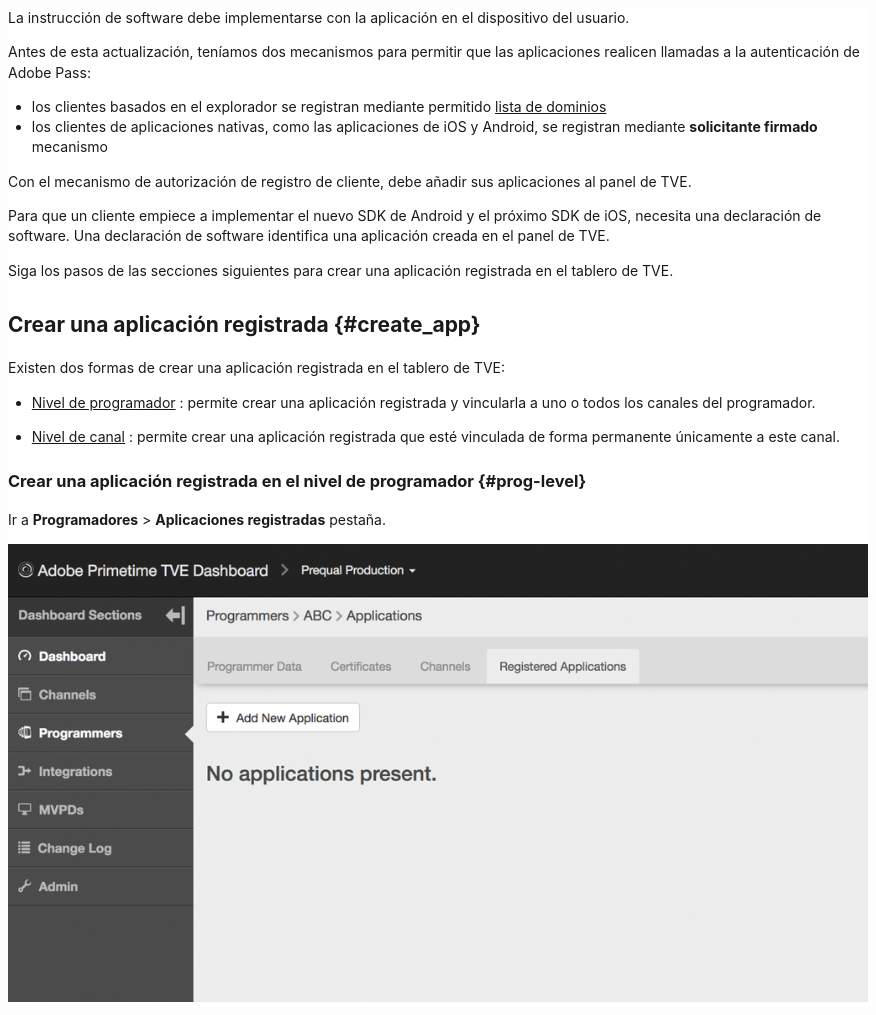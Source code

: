 La instrucción de software debe implementarse con la aplicación en el dispositivo del usuario.

Antes de esta actualización, teníamos dos mecanismos para permitir que las aplicaciones realicen llamadas a la autenticación de Adobe Pass:

* los clientes basados en el explorador se registran mediante permitido [lista de dominios](/help/authentication/programmer-overview.md#reg-and-init)
* los clientes de aplicaciones nativas, como las aplicaciones de iOS y Android, se registran mediante **solicitante firmado** mecanismo


Con el mecanismo de autorización de registro de cliente, debe añadir sus aplicaciones al panel de TVE.

Para que un cliente empiece a implementar el nuevo SDK de Android y el próximo SDK de iOS, necesita una declaración de software. Una declaración de software identifica una aplicación creada en el panel de TVE.

Siga los pasos de las secciones siguientes para crear una aplicación registrada en el tablero de TVE.

## Crear una aplicación registrada {#create_app}

Existen dos formas de crear una aplicación registrada en el tablero de TVE:

* [Nivel de programador](#prog-level) : permite crear una aplicación registrada y vincularla a uno o todos los canales del programador.

* [Nivel de canal](#channel-level) : permite crear una aplicación registrada que esté vinculada de forma permanente únicamente a este canal.

### Crear una aplicación registrada en el nivel de programador {#prog-level}

Ir a **Programadores** > **Aplicaciones registradas** pestaña.

![](assets/reg-app-progr-level.png)
